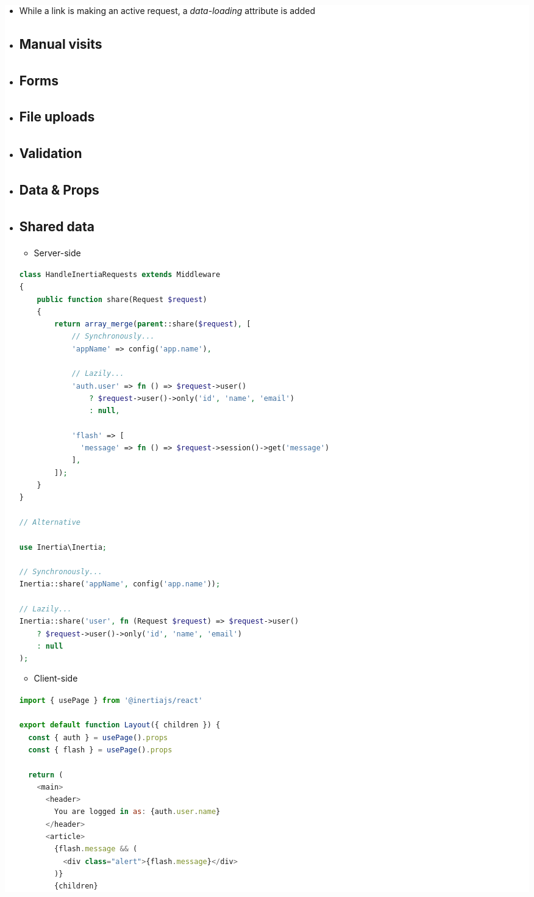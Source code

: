   - While a link is making an active request, a _data-loading_ attribute is added

- ## **Manual visits**

- ## **Forms**

- ## **File uploads**

- ## **Validation**

- ## **Data & Props**

- ## **Shared data**
  - Server-side
  ```php
  class HandleInertiaRequests extends Middleware
  {
      public function share(Request $request)
      {
          return array_merge(parent::share($request), [
              // Synchronously...
              'appName' => config('app.name'),

              // Lazily...
              'auth.user' => fn () => $request->user()
                  ? $request->user()->only('id', 'name', 'email')
                  : null,

              'flash' => [
                'message' => fn () => $request->session()->get('message')
              ],
          ]);
      }
  }

  // Alternative

  use Inertia\Inertia;

  // Synchronously...
  Inertia::share('appName', config('app.name'));

  // Lazily...
  Inertia::share('user', fn (Request $request) => $request->user()
      ? $request->user()->only('id', 'name', 'email')
      : null
  );
  ```

  - Client-side
  ```js
  import { usePage } from '@inertiajs/react'

  export default function Layout({ children }) {
    const { auth } = usePage().props
    const { flash } = usePage().props

    return (
      <main>
        <header>
          You are logged in as: {auth.user.name}
        </header>
        <article>
          {flash.message && (
            <div class="alert">{flash.message}</div>
          )}
          {children}
  ```